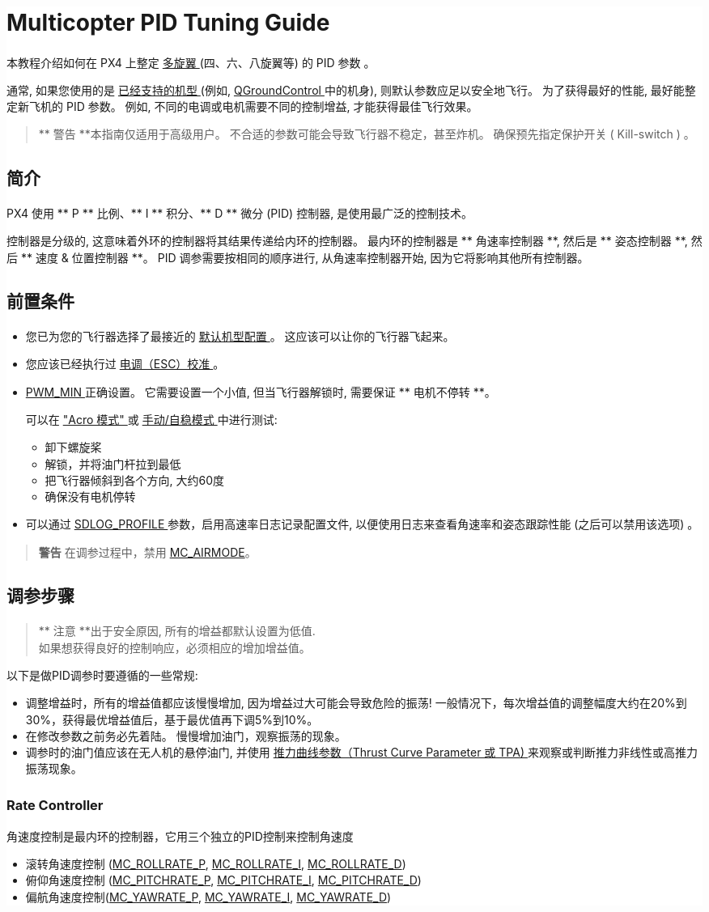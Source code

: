 # Multicopter PID Tuning Guide

本教程介绍如何在 PX4 上整定 [ 多旋翼 ](../airframes/airframe_reference.md#copter) (四、六、八旋翼等) 的 PID 参数 。

通常, 如果您使用的是 [ 已经支持的机型 ](../airframes/airframe_reference.md#copter) (例如, [ QGroundControl ](../config/airframe.md) 中的机身), 则默认参数应足以安全地飞行。 为了获得最好的性能, 最好能整定新飞机的 PID 参数。 例如, 不同的电调或电机需要不同的控制增益, 才能获得最佳飞行效果。

> ** 警告 **本指南仅适用于高级用户。 不合适的参数可能会导致飞行器不稳定，甚至炸机。 确保预先指定保护开关 ( Kill-switch ) 。

## 简介

PX4 使用 ** P ** 比例、** I ** 积分、** D ** 微分 (PID) 控制器, 是使用最广泛的控制技术。

控制器是分级的, 这意味着外环的控制器将其结果传递给内环的控制器。 最内环的控制器是 ** 角速率控制器 **, 然后是 ** 姿态控制器 **, 然后 ** 速度 & 位置控制器 **。 PID 调参需要按相同的顺序进行, 从角速率控制器开始, 因为它将影响其他所有控制器。

## 前置条件

- 您已为您的飞行器选择了最接近的 [ 默认机型配置 ](../config/airframe.md)。 这应该可以让你的飞行器飞起来。
- 您应该已经执行过 [ 电调（ESC）校准 ](../advanced_config/esc_calibration.md)。
- [ PWM_MIN ](../advanced_config/parameter_reference.md#PWM_MIN) 正确设置。 它需要设置一个小值, 但当飞行器解锁时, 需要保证 ** 电机不停转 **。
  
  可以在 [ "Acro 模式" ](../flight_modes/acro_mc.md) 或 [ 手动/自稳模式 ](../flight_modes/manual_stabilized_mc.md) 中进行测试:
  
  - 卸下螺旋桨
  - 解锁，并将油门杆拉到最低
  - 把飞行器倾斜到各个方向, 大约60度
  - 确保没有电机停转
- 可以通过 [ SDLOG_PROFILE ](../advanced_config/parameter_reference.md#SDLOG_PROFILE) 参数，启用高速率日志记录配置文件, 以便使用日志来查看角速率和姿态跟踪性能 (之后可以禁用该选项) 。

> **警告** 在调参过程中，禁用 [MC_AIRMODE](../advanced_config/parameter_reference.md#MC_AIRMODE)。

## 调参步骤

> ** 注意 **出于安全原因, 所有的增益都默认设置为低值.   
> 如果想获得良好的控制响应，必须相应的增加增益值。 

以下是做PID调参时要遵循的一些常规:

- 调整增益时，所有的增益值都应该慢慢增加, 因为增益过大可能会导致危险的振荡! 一般情况下，每次增益值的调整幅度大约在20%到30%，获得最优增益值后，基于最优值再下调5%到10%。
- 在修改参数之前务必先着陆。 慢慢增加油门，观察振荡的现象。
- 调参时的油门值应该在无人机的悬停油门, 并使用 [ 推力曲线参数（Thrust Curve Parameter 或 TPA) ](#thrust_curve) 来观察或判断推力非线性或高推力振荡现象。

### Rate Controller

角速度控制是最内环的控制器，它用三个独立的PID控制来控制角速度

- 滚转角速度控制 ([MC_ROLLRATE_P](../advanced_config/parameter_reference.md#MC_ROLLRATE_P), [MC_ROLLRATE_I](../advanced_config/parameter_reference.md#MC_ROLLRATE_I), [MC_ROLLRATE_D](../advanced_config/parameter_reference.md#MC_ROLLRATE_D)) 
- 俯仰角速度控制 ([MC_PITCHRATE_P](../advanced_config/parameter_reference.md#MC_PITCHRATE_P), [MC_PITCHRATE_I](../advanced_config/parameter_reference.md#MC_PITCHRATE_I), [MC_PITCHRATE_D](../advanced_config/parameter_reference.md#MC_PITCHRATE_D))
- 偏航角速度控制([MC_YAWRATE_P](../advanced_config/parameter_reference.md#MC_YAWRATE_P), [MC_YAWRATE_I](../advanced_config/parameter_reference.md#MC_YAWRATE_I), [MC_YAWRATE_D](../advanced_config/parameter_reference.md#MC_YAWRATE_D)) 
